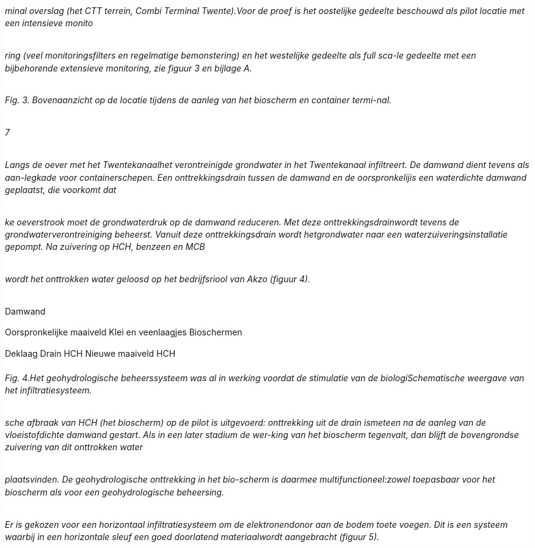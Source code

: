 ###### minal overslag (het CTT terrein, Combi Terminal Twente).Voor de proef is het oostelijke gedeelte beschouwd als pilot locatie met een intensieve monito

###### ring (veel monitoringsfilters en regelmatige bemonstering) en het westelijke gedeelte als full sca-le gedeelte met een bijbehorende extensieve monitoring, zie figuur 3 en bijlage A. 

###### Fig. 3. Bovenaanzicht op de locatie tijdens de aanleg van het bioscherm en container termi-nal. 


###### 7 

###### Langs de oever met het Twentekanaalhet verontreinigde grondwater in het Twentekanaal infiltreert. De damwand dient tevens als aan-legkade voor containerschepen. Een onttrekkingsdrain tussen de damwand en de oorspronkelijis een waterdichte damwand geplaatst, die voorkomt dat 

###### ke oeverstrook moet de grondwaterdruk op de damwand reduceren. Met deze onttrekkingsdrainwordt tevens de grondwaterverontreiniging beheerst. Vanuit deze onttrekkingsdrain wordt hetgrondwater naar een waterzuiveringsinstallatie gepompt. Na zuivering op HCH, benzeen en MCB 

###### wordt het onttrokken water geloosd op het bedrijfsriool van Akzo (figuur 4). 

Damwand 

 Oorspronkelijke maaiveld Klei en veenlaagjes Bioschermen 

 Deklaag Drain HCH Nieuwe maaiveld HCH 

###### Fig. 4.Het geohydrologische beheerssysteem was al in werking voordat de stimulatie van de biologiSchematische weergave van het infiltratiesysteem. 

###### sche afbraak van HCH (het bioscherm) op de pilot is uitgevoerd: onttrekking uit de drain ismeteen na de aanleg van de vloeistofdichte damwand gestart. Als in een later stadium de wer-king van het bioscherm tegenvalt, dan blijft de bovengrondse zuivering van dit onttrokken water 

###### plaatsvinden. De geohydrologische onttrekking in het bio-scherm is daarmee multifunctioneel:zowel toepasbaar voor het bioscherm als voor een geohydrologische beheersing. 

###### Er is gekozen voor een horizontaal infiltratiesysteem om de elektronendonor aan de bodem toete voegen. Dit is een systeem waarbij in een horizontale sleuf een goed doorlatend materiaalwordt aangebracht (figuur 5). 

